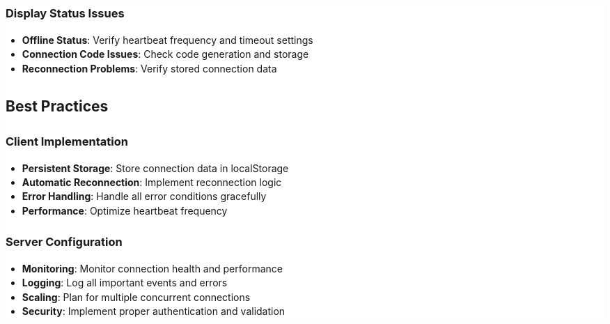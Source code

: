 ### Display Status Issues
- **Offline Status**: Verify heartbeat frequency and timeout settings
- **Connection Code Issues**: Check code generation and storage
- **Reconnection Problems**: Verify stored connection data

## Best Practices

### Client Implementation
- **Persistent Storage**: Store connection data in localStorage
- **Automatic Reconnection**: Implement reconnection logic
- **Error Handling**: Handle all error conditions gracefully
- **Performance**: Optimize heartbeat frequency

### Server Configuration
- **Monitoring**: Monitor connection health and performance
- **Logging**: Log all important events and errors
- **Scaling**: Plan for multiple concurrent connections
- **Security**: Implement proper authentication and validation
